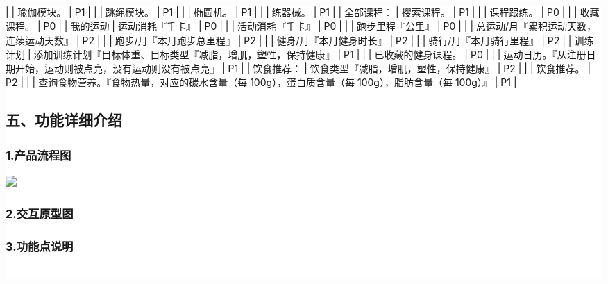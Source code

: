 |            | 瑜伽模块。                                                   | P1     |
|            | 跳绳模块。                                                   | P1     |
|            | 椭圆机。                                                     | P1     |
|            | 练器械。                                                     | P1     |
| 全部课程： | 搜索课程。                                                   | P1     |
|            | 课程跟练。                                                   | P0     |
|            | 收藏课程。                                                   | P0     |
|  我的运动  | 运动消耗『千卡』                                             | P0     |
|            | 活动消耗『千卡』                                             | P0     |
|            | 跑步里程『公里』                                             | P0     |
|            | 总运动/月『累积运动天数，连续运动天数』                      | P2     |
|            | 跑步/月『本月跑步总里程』                                    | P2     |
|            | 健身/月『本月健身时长』                                      | P2     |
|            | 骑行/月『本月骑行里程』                                      | P2     |
|  训练计划  | 添加训练计划『目标体重、目标类型『减脂，增肌，塑性，保持健康』 | P1     |
|            | 已收藏的健身课程。                                           | P0     |
|            | 运动日历。『从注册日期开始，运动则被点亮，没有运动则没有被点亮』 | P1     |
| 饮食推荐： | 饮食类型『减脂，增肌，塑性，保持健康』                       | P2     |
|            | 饮食推荐。                                                   | P2     |
|            | 查询食物营养。『食物热量，对应的碳水含量（每 100g），蛋白质含量（每 100g），脂肪含量（每 100g）』 | P1     |



## 五、功能详细介绍

###  1.产品流程图

![](/run/user/1000/doc/7d17ed86/未命名文件.jpg)

### 2.交互原型图



### 3.功能点说明

|      |      |      |
| ---- | ---- | ---- |
|      |      |      |
|      |      |      |
|      |      |      |
